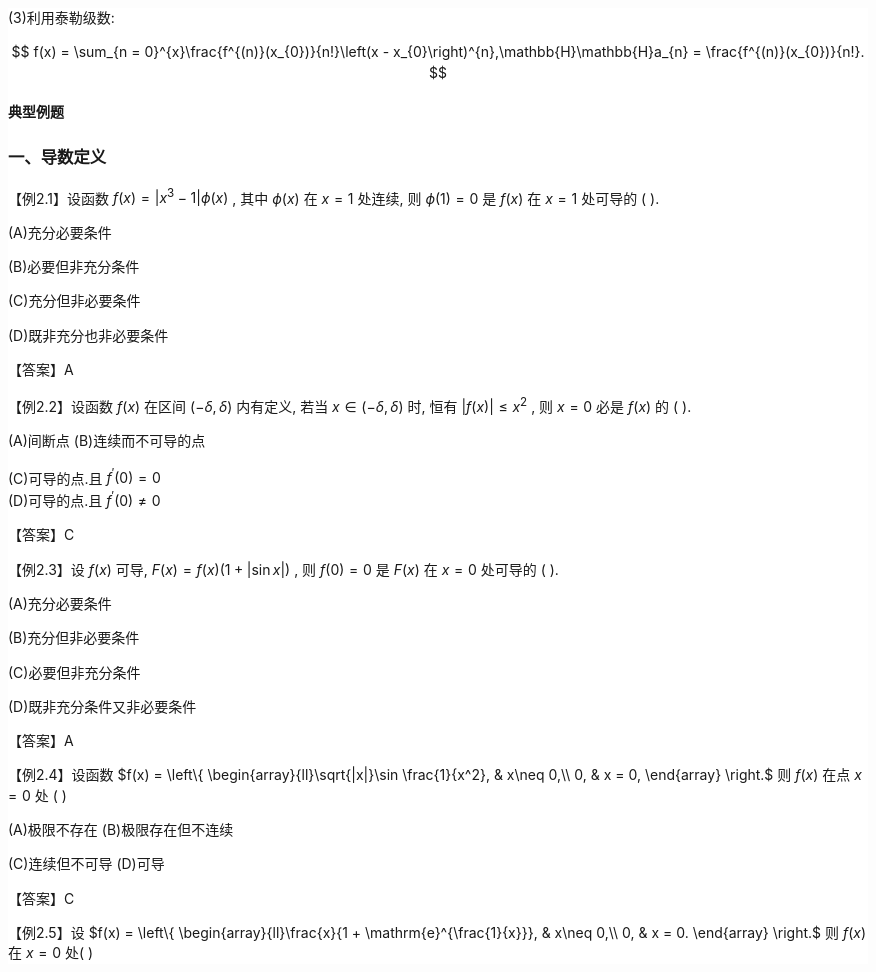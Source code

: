 (3)利用泰勒级数:

$$
f(x) = \sum_{n = 0}^{x}\frac{f^{(n)}(x_{0})}{n!}\left(x - x_{0}\right)^{n},\mathbb{H}\mathbb{H}a_{n} = \frac{f^{(n)}(x_{0})}{n!}.
$$

#### 典型例题

### 一、导数定义

【例2.1】设函数  $f(x) = \left|x^{3} - 1\right|\phi (x)$ , 其中  $\phi (x)$  在  $x = 1$  处连续, 则  $\phi (1) = 0$  是  $f(x)$  在  $x = 1$  处可导的 ( ).

(A)充分必要条件

(B)必要但非充分条件

(C)充分但非必要条件

(D)既非充分也非必要条件

【答案】A

【例2.2】设函数  $f(x)$  在区间  $(- \delta ,\delta)$  内有定义, 若当  $x\in (- \delta ,\delta)$  时, 恒有  $|f(x)|\leq x^{2}$ , 则  $x = 0$  必是  $f(x)$  的 ( ).

(A)间断点 
(B)连续而不可导的点

(C)可导的点.且  $f^{\prime}(0) = 0$  
(D)可导的点.且  $f^{\prime}(0)\neq 0$

【答案】C

【例2.3】设  $f(x)$  可导,  $F(x) = f(x)(1 + |\sin x|)$ , 则  $f(0) = 0$  是  $F(x)$  在  $x = 0$  处可导的 ( ).

(A)充分必要条件

(B)充分但非必要条件

(C)必要但非充分条件

(D)既非充分条件又非必要条件

【答案】A

【例2.4】设函数  $f(x) = \left\{ \begin{array}{ll}\sqrt{|x|}\sin \frac{1}{x^2}, & x\neq 0,\\ 0, & x = 0, \end{array} \right.$  则  $f(x)$  在点  $x = 0$  处 ( )

(A)极限不存在 
(B)极限存在但不连续

(C)连续但不可导 
(D)可导

【答案】C

【例2.5】设  $f(x) = \left\{ \begin{array}{ll}\frac{x}{1 + \mathrm{e}^{\frac{1}{x}}}, & x\neq 0,\\ 0, & x = 0. \end{array} \right.$  则  $f(x)$  在  $x = 0$  处( )
